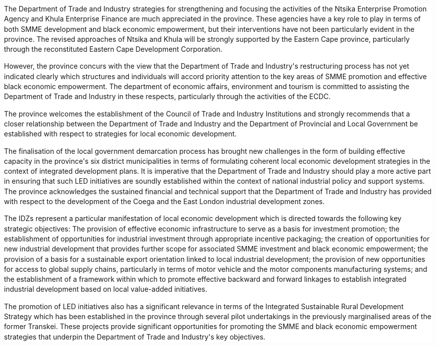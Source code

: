 The Department of Trade and Industry strategies for strengthening and
focusing the activities of the Ntsika Enterprise Promotion Agency and Khula
Enterprise Finance are much appreciated in the province. These agencies
have a key role to play in terms of both SMME development and black
economic empowerment, but their interventions have not been particularly
evident in the province. The revised approaches of Ntsika and Khula will be
strongly supported by the Eastern Cape province, particularly through the
reconstituted Eastern Cape Development Corporation.

However, the province concurs with the view that the Department of Trade
and Industry's restructuring process has not yet indicated clearly which
structures and individuals will accord priority attention to the key areas
of SMME promotion and effective black economic empowerment. The department
of economic affairs, environment and tourism is committed to assisting the
Department of Trade and Industry in these respects, particularly through
the activities of the ECDC.

The province welcomes the establishment of the Council of Trade and
Industry Institutions and strongly recommends that a closer relationship
between the Department of Trade and Industry and the Department of
Provincial and Local Government be established with respect to strategies
for local economic development.

The finalisation of the local government demarcation process has brought
new challenges in the form of building effective capacity in the province's
six district municipalities in terms of formulating coherent local economic
development strategies in the context of integrated development plans. It
is imperative that the Department of Trade and Industry should play a more
active part in ensuring that such LED initiatives are soundly established
within the context of national industrial policy and support systems.
The province acknowledges the sustained financial and technical support
that the Department of Trade and Industry has provided with respect to the
development of the Coega and the East London industrial development zones.

The IDZs represent a particular manifestation of local economic development
which is directed towards the following key strategic objectives: The
provision of effective economic infrastructure to serve as a basis for
investment promotion; the  establishment of opportunities for industrial
investment through  appropriate incentive packaging; the creation of
opportunities for new industrial development that provides further scope
for associated SMME investment and black economic empowerment; the
provision of a basis for a sustainable export orientation linked to local
industrial development; the provision of new opportunities for access to
global supply chains, particularly in terms of motor vehicle and the motor
components manufacturing systems; and the establishment of a framework
within which to promote effective backward and forward linkages to
establish integrated industrial development based on local value-added
initiatives.

The promotion of LED initiatives also has a significant relevance in terms
of the Integrated Sustainable Rural Development Strategy which has been
established in the province through several pilot undertakings in the
previously marginalised areas of the former Transkei. These projects
provide significant opportunities for promoting the SMME and black economic
empowerment strategies that underpin the Department of Trade and Industry's
key objectives.
